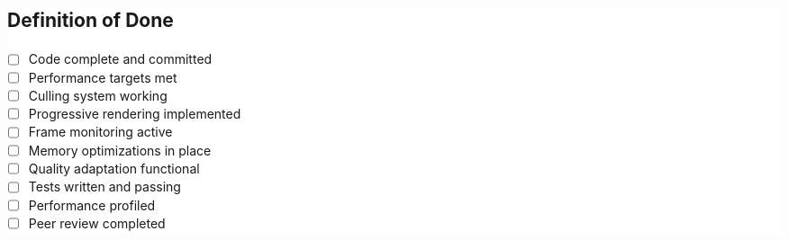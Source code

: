 ## Definition of Done

- [ ] Code complete and committed
- [ ] Performance targets met
- [ ] Culling system working
- [ ] Progressive rendering implemented
- [ ] Frame monitoring active
- [ ] Memory optimizations in place
- [ ] Quality adaptation functional
- [ ] Tests written and passing
- [ ] Performance profiled
- [ ] Peer review completed